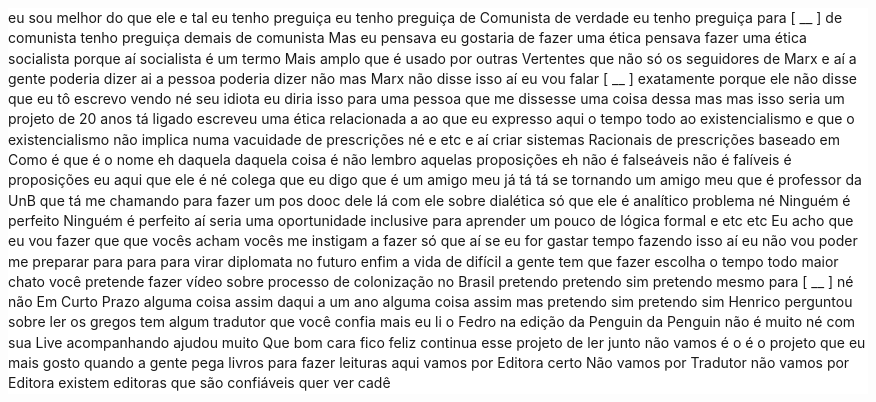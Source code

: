 eu sou melhor do que ele e tal eu tenho
preguiça eu tenho preguiça de Comunista
de verdade eu tenho preguiça para [ __ ]
de
comunista tenho preguiça demais de
comunista Mas eu pensava eu gostaria de
fazer uma ética pensava fazer uma ética
socialista porque aí socialista é um
termo Mais amplo que é usado por outras
Vertentes que não só os seguidores de
Marx e aí a gente poderia dizer ai a
pessoa poderia dizer não mas Marx não
disse isso aí eu vou falar [ __ ]
exatamente porque ele não disse que eu
tô escrevo vendo né seu idiota eu diria
isso para uma pessoa que me dissesse uma
coisa dessa mas mas isso seria um
projeto de 20 anos tá ligado escreveu
uma ética relacionada
a ao que eu expresso aqui o tempo todo
ao existencialismo e que o
existencialismo não implica numa
vacuidade de prescrições né e etc e aí
criar sistemas Racionais de prescrições
baseado em Como é que é o nome eh
daquela daquela coisa
é não lembro aquelas proposições eh não
é falseáveis não é falíveis
é proposições
eu aqui que ele é né colega que eu digo
que é um amigo meu já tá tá se tornando
um amigo meu que é professor da UnB que
tá me chamando para fazer um pos dooc
dele lá com ele sobre dialética só que
ele é
analítico problema né Ninguém é perfeito
Ninguém é perfeito aí seria uma
oportunidade inclusive para aprender um
pouco de lógica formal e etc etc Eu acho
que eu vou fazer que que vocês acham
vocês me instigam a fazer só que aí se
eu for gastar tempo fazendo isso aí eu
não vou poder me preparar para para para
virar diplomata no futuro enfim a vida
de difícil a gente tem que fazer escolha
o tempo todo maior chato você pretende
fazer vídeo sobre processo de
colonização no Brasil pretendo pretendo
sim pretendo mesmo para [ __ ] né não Em
Curto Prazo alguma coisa assim daqui a
um ano alguma coisa assim mas pretendo
sim pretendo sim Henrico perguntou sobre
ler os gregos tem algum tradutor que
você confia mais eu li o Fedro na edição
da Penguin da Penguin não é muito né com
sua Live acompanhando ajudou muito Que
bom cara fico feliz continua esse
projeto de ler junto não vamos é o é o
projeto que eu mais gosto quando a gente
pega livros para fazer leituras aqui
vamos por Editora certo Não vamos por
Tradutor não vamos por Editora existem
editoras que são confiáveis quer
ver cadê